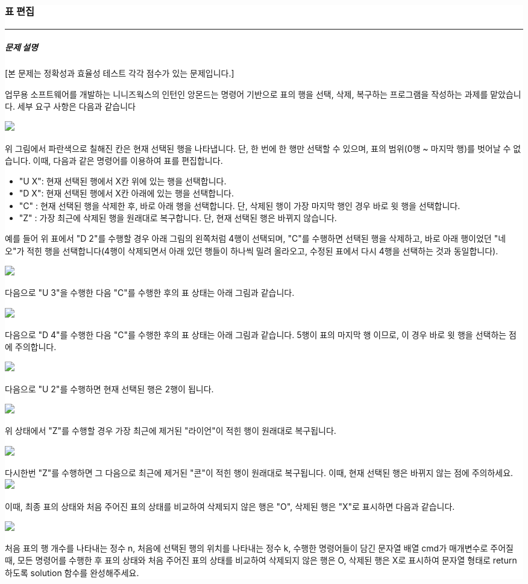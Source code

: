 ### 표 편집



***




##### 문제 설명
[본 문제는 정확성과 효율성 테스트 각각 점수가 있는 문제입니다.]

업무용 소프트웨어를 개발하는 니니즈웍스의 인턴인 앙몬드는 명령어 기반으로 표의 행을 선택, 삭제, 복구하는 프로그램을 작성하는 과제를 맡았습니다. 세부 요구 사항은 다음과 같습니다

<img width="20%" src="https://grepp-programmers.s3.ap-northeast-2.amazonaws.com/files/production/d8e89054-53ba-4222-a485-dc56893f45e4/table_1.png"/>

위 그림에서 파란색으로 칠해진 칸은 현재 선택된 행을 나타냅니다. 단, 한 번에 한 행만 선택할 수 있으며, 표의 범위(0행 ~ 마지막 행)를 벗어날 수 없습니다. 
이때, 다음과 같은 명령어를 이용하여 표를 편집합니다.

 - "U X": 현재 선택된 행에서 X칸 위에 있는 행을 선택합니다.
 - "D X": 현재 선택된 행에서 X칸 아래에 있는 행을 선택합니다.
 - "C" : 현재 선택된 행을 삭제한 후, 바로 아래 행을 선택합니다. 단, 삭제된 행이 가장 마지막 행인 경우 바로 윗 행을 선택합니다.
 - "Z" : 가장 최근에 삭제된 행을 원래대로 복구합니다. 단, 현재 선택된 행은 바뀌지 않습니다.

예를 들어 위 표에서 "D 2"를 수행할 경우 아래 그림의 왼쪽처럼 4행이 선택되며, "C"를 수행하면 선택된 행을 삭제하고, 
 바로 아래 행이었던 "네오"가 적힌 행을 선택합니다(4행이 삭제되면서 아래 있던 행들이 하나씩 밀려 올라오고, 수정된 표에서 다시 4행을 선택하는 것과 동일합니다).

<img width="30%" src="https://grepp-programmers.s3.ap-northeast-2.amazonaws.com/files/production/453bbb71-df69-4be2-a223-67361878202c/table_2.png"/>

다음으로 "U 3"을 수행한 다음 "C"를 수행한 후의 표 상태는 아래 그림과 같습니다.

<img width="30%" src="https://grepp-programmers.s3.ap-northeast-2.amazonaws.com/files/production/61261fa2-701d-4db5-9aa2-a56dd85a3dbf/table_3.png"/>

다음으로 "D 4"를 수행한 다음 "C"를 수행한 후의 표 상태는 아래 그림과 같습니다. 5행이 표의 마지막 행 이므로, 이 경우 바로 윗 행을 선택하는 점에 주의합니다.

<img width="30%" src="https://grepp-programmers.s3.ap-northeast-2.amazonaws.com/files/production/b1a63278-be97-4e3a-a653-5a6aa0f477ba/table_4.png"/>

다음으로 "U 2"를 수행하면 현재 선택된 행은 2행이 됩니다.

<img width="20%" src="https://grepp-programmers.s3.ap-northeast-2.amazonaws.com/files/production/b1189eff-e4ee-4119-bb55-a1f06e388c29/table_5.png"/>

위 상태에서 "Z"를 수행할 경우 가장 최근에 제거된 "라이언"이 적힌 행이 원래대로 복구됩니다.

<img width="20%" src="https://grepp-programmers.s3.ap-northeast-2.amazonaws.com/files/production/0a386d19-0391-46a7-8086-9f36db31940d/table_6.png"/>

다시한번 "Z"를 수행하면 그 다음으로 최근에 제거된 "콘"이 적힌 행이 원래대로 복구됩니다. 이때, 현재 선택된 행은 바뀌지 않는 점에 주의하세요.
<img width="20%" src="https://grepp-programmers.s3.ap-northeast-2.amazonaws.com/files/production/8900360f-bf0b-449b-a508-98918a14ef1d/table_7.png"/>

이때, 최종 표의 상태와 처음 주어진 표의 상태를 비교하여 삭제되지 않은 행은 "O", 삭제된 행은 "X"로 표시하면 다음과 같습니다.

<img width="20%" src="https://grepp-programmers.s3.ap-northeast-2.amazonaws.com/files/production/87a31aeb-50fb-4c0d-9f6b-8427632b582e/table_8.png"/>

처음 표의 행 개수를 나타내는 정수 n, 처음에 선택된 행의 위치를 나타내는 정수 k, 수행한 명령어들이 담긴 문자열 배열 cmd가 매개변수로 주어질 때, 
모든 명령어를 수행한 후 표의 상태와 처음 주어진 표의 상태를 비교하여 삭제되지 않은 행은 O, 삭제된 행은 X로 표시하여 문자열 형태로 return 하도록 solution 함수를 완성해주세요.
